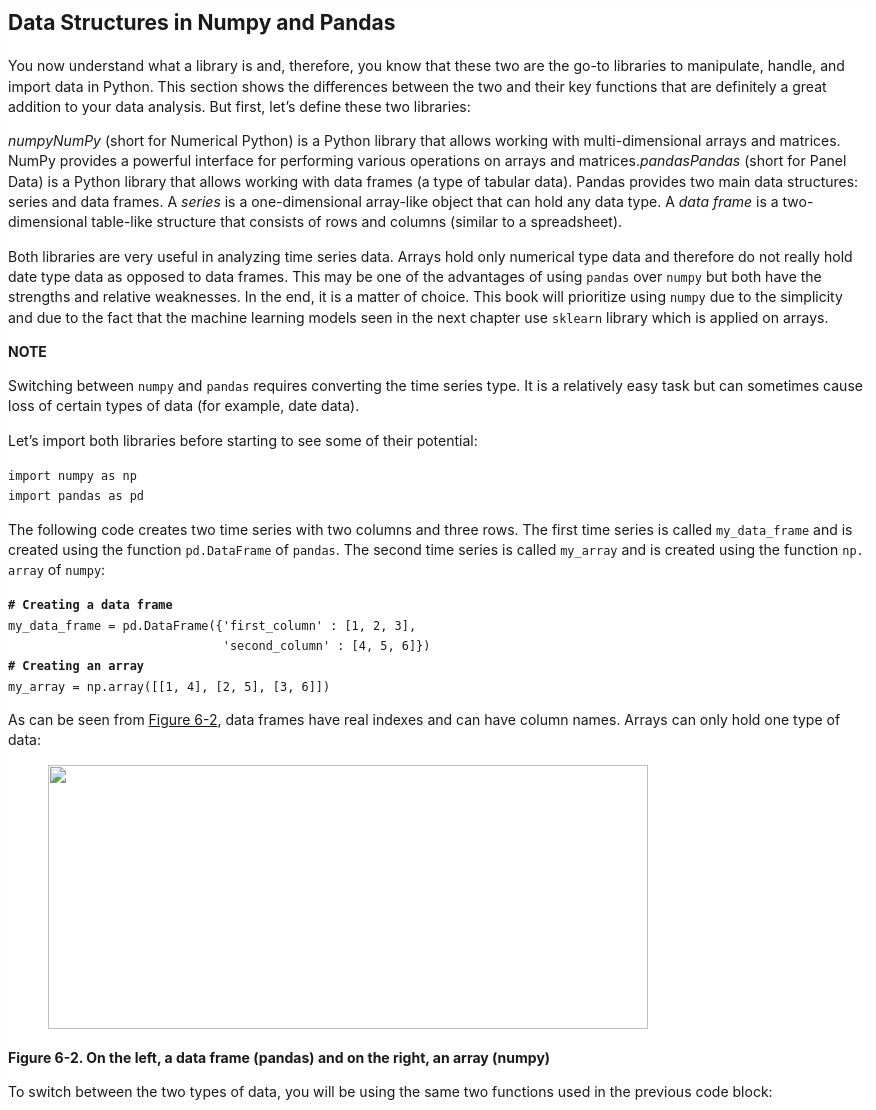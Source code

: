 ## Data Structures in Numpy and Pandas

You now understand what a library is and, therefore, you know that these two are the go-to libraries to manipulate, handle, and import data in Python. This section shows the differences between the two and their key functions that are definitely a great addition to your data analysis. But first, let’s define these two libraries:

_numpyNumPy_ (short for Numerical Python) is a Python library that allows working with multi-dimensional arrays and matrices. NumPy provides a powerful  interface for performing various operations on arrays and matrices._pandasPandas_ (short for Panel Data) is a Python library that allows working with data frames (a type of tabular data). Pandas provides two main data structures: series and data frames. A _series_ is a one-dimensional array-like object that can hold any data type. A _data frame_ is a two-dimensional table-like structure that consists of rows and columns (similar to a spreadsheet).

Both libraries are very useful in analyzing time series data. Arrays hold only numerical type data and therefore do not really hold date type data as opposed to data frames. This may be one of the advantages of using `pandas` over `numpy` but both have the strengths and relative weaknesses. In the end, it is a matter of choice. This book will prioritize using `numpy` due to the simplicity and due to the fact that the machine learning models seen in the next chapter use `sklearn` library which is applied on arrays.

**NOTE**

Switching between `numpy` and `pandas` requires converting the time series type. It is a relatively easy task but can sometimes cause loss of certain types of data (for example, date data).

Let’s import both libraries before starting to see some of their potential:

```
import numpy as np
import pandas as pd
```

The following code creates two time series with two columns and three rows. The first time series is called `my_data_frame` and is created using the function `pd.DataFrame` of `pandas`. The second time series is called `my_array` and is created using the function `np.array` of `numpy`:

<pre><code><strong># Creating a data frame
</strong>my_data_frame = pd.DataFrame({'first_column' : [1, 2, 3], 
                              'second_column' : [4, 5, 6]})
<strong># Creating an array
</strong>my_array = np.array([[1, 4], [2, 5], [3, 6]])
</code></pre>

As can be seen from [Figure 6-2](https://learning.oreilly.com/library/view/deep-learning-for/9781098148386/ch06.html#figure-6-2), data frames have real indexes and can have column names. Arrays can only hold one type of data:

<figure><img src="https://learning.oreilly.com/api/v2/epubs/urn:orm:book:9781098148386/files/assets/dlff_0602.png" alt="" height="264" width="600"><figcaption></figcaption></figure>

**Figure 6-2. On the left, a data frame (pandas) and on the right, an array (numpy)**

To switch between the two types of data, you will be using the same two functions used in the previous code block:
